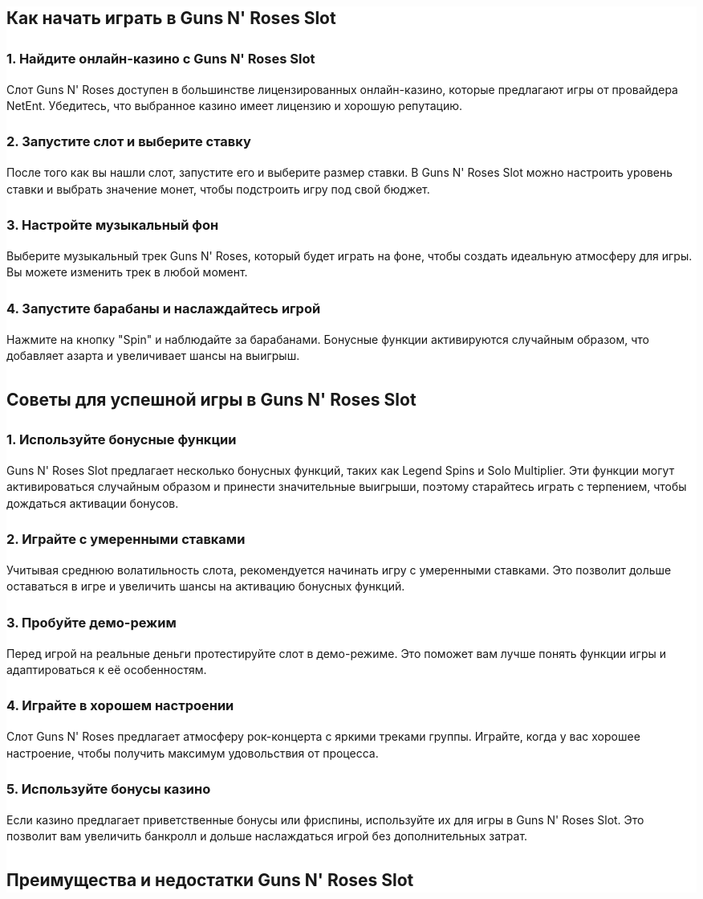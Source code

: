 ## Как начать играть в Guns N' Roses Slot

### 1. Найдите онлайн-казино с Guns N' Roses Slot

Слот Guns N' Roses доступен в большинстве лицензированных онлайн-казино, которые предлагают игры от провайдера NetEnt. Убедитесь, что выбранное казино имеет лицензию и хорошую репутацию.

### 2. Запустите слот и выберите ставку

После того как вы нашли слот, запустите его и выберите размер ставки. В Guns N' Roses Slot можно настроить уровень ставки и выбрать значение монет, чтобы подстроить игру под свой бюджет.

### 3. Настройте музыкальный фон

Выберите музыкальный трек Guns N' Roses, который будет играть на фоне, чтобы создать идеальную атмосферу для игры. Вы можете изменить трек в любой момент.

### 4. Запустите барабаны и наслаждайтесь игрой

Нажмите на кнопку "Spin" и наблюдайте за барабанами. Бонусные функции активируются случайным образом, что добавляет азарта и увеличивает шансы на выигрыш.

## Советы для успешной игры в Guns N' Roses Slot

### 1. Используйте бонусные функции

Guns N' Roses Slot предлагает несколько бонусных функций, таких как Legend Spins и Solo Multiplier. Эти функции могут активироваться случайным образом и принести значительные выигрыши, поэтому старайтесь играть с терпением, чтобы дождаться активации бонусов.

### 2. Играйте с умеренными ставками

Учитывая среднюю волатильность слота, рекомендуется начинать игру с умеренными ставками. Это позволит дольше оставаться в игре и увеличить шансы на активацию бонусных функций.

### 3. Пробуйте демо-режим

Перед игрой на реальные деньги протестируйте слот в демо-режиме. Это поможет вам лучше понять функции игры и адаптироваться к её особенностям.

### 4. Играйте в хорошем настроении

Слот Guns N' Roses предлагает атмосферу рок-концерта с яркими треками группы. Играйте, когда у вас хорошее настроение, чтобы получить максимум удовольствия от процесса.

### 5. Используйте бонусы казино

Если казино предлагает приветственные бонусы или фриспины, используйте их для игры в Guns N' Roses Slot. Это позволит вам увеличить банкролл и дольше наслаждаться игрой без дополнительных затрат.

## Преимущества и недостатки Guns N' Roses Slot
